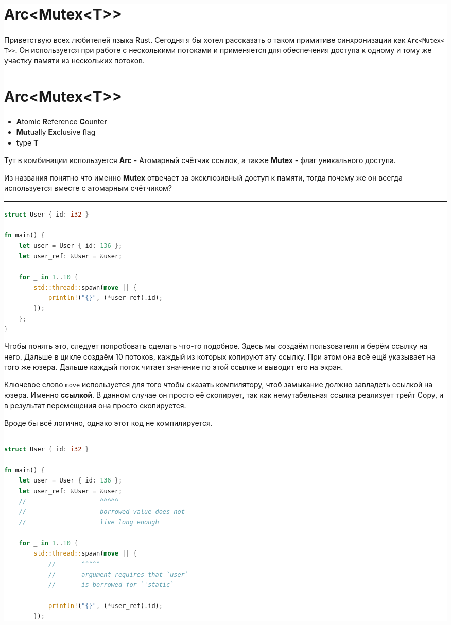  # **Arc<Mutex\<T>>**

Приветствую всех любителей языка Rust. Сегодня я бы хотел рассказать о таком примитиве синхронизации как `Arc<Mutex<T>>`. Он используется при работе с несколькими потоками и применяется для обеспечения доступа к одному и тому же участку памяти из нескольких потоков.

# **Arc<Mutex\<T>>**
- **A**tomic **R**eference **C**ounter
- **Mut**ually **Ex**clusive flag
- type **T**

Тут в комбинации используется **Arc** - Атомарный счётчик ссылок, а также **Mutex** - флаг уникального доступа.

Из названия понятно что именно **Mutex** отвечает за эксклюзивный доступ к памяти, тогда почему же он всегда используется вместе с атомарным счётчиком?

---

```rust
struct User { id: i32 }

fn main() {
    let user = User { id: 136 };
    let user_ref: &User = &user;

    for _ in 1..10 {
        std::thread::spawn(move || {
            println!("{}", (*user_ref).id);
        });
    };
}
```

Чтобы понять это, следует попробовать сделать что-то подобное. Здесь мы создаём пользователя и берём ссылку на него. Дальше в цикле создаём 10 потоков, каждый из которых копируют эту ссылку. При этом она всё ещё указывает на того же юзера. Дальше каждый поток читает значение по этой ссылке и выводит его на экран.

Ключевое слово `move` используется для того чтобы сказать компилятору, чтоб замыкание должно завладеть ссылкой на юзера. Именно **ссылкой**. В данном случае он просто её скопирует, так как немутабельная ссылка реализует трейт Copy, и в результат перемещения она просто скопируется.

Вроде бы всё логично, однако этот код не компилируется.

---


```rust
struct User { id: i32 }

fn main() {
    let user = User { id: 136 };
    let user_ref: &User = &user;
    //                    ^^^^^
    //                    borrowed value does not
    //                    live long enough

    for _ in 1..10 {
        std::thread::spawn(move || {
            //       ^^^^^
            //       argument requires that `user`
            //       is borrowed for `'static`

            println!("{}", (*user_ref).id);
        });
```